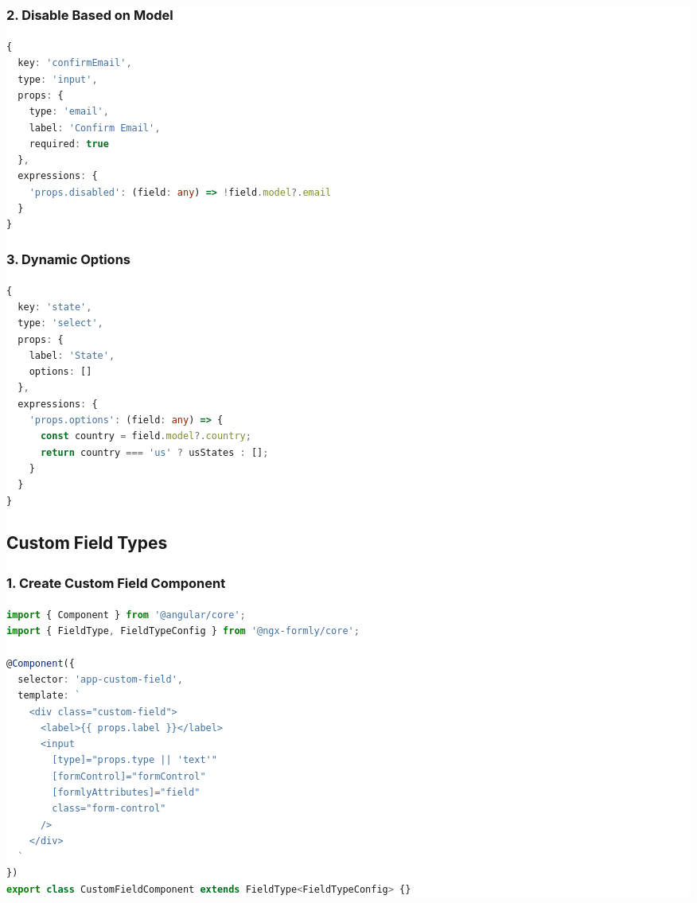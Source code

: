 ### 2. Disable Based on Model

```typescript
{
  key: 'confirmEmail',
  type: 'input',
  props: {
    type: 'email',
    label: 'Confirm Email',
    required: true
  },
  expressions: {
    'props.disabled': (field: any) => !field.model?.email
  }
}
```

### 3. Dynamic Options

```typescript
{
  key: 'state',
  type: 'select',
  props: {
    label: 'State',
    options: []
  },
  expressions: {
    'props.options': (field: any) => {
      const country = field.model?.country;
      return country === 'us' ? usStates : [];
    }
  }
}
```

## Custom Field Types

### 1. Create Custom Field Component

```typescript
import { Component } from '@angular/core';
import { FieldType, FieldTypeConfig } from '@ngx-formly/core';

@Component({
  selector: 'app-custom-field',
  template: `
    <div class="custom-field">
      <label>{{ props.label }}</label>
      <input
        [type]="props.type || 'text'"
        [formControl]="formControl"
        [formlyAttributes]="field"
        class="form-control"
      />
    </div>
  `
})
export class CustomFieldComponent extends FieldType<FieldTypeConfig> {}
```
